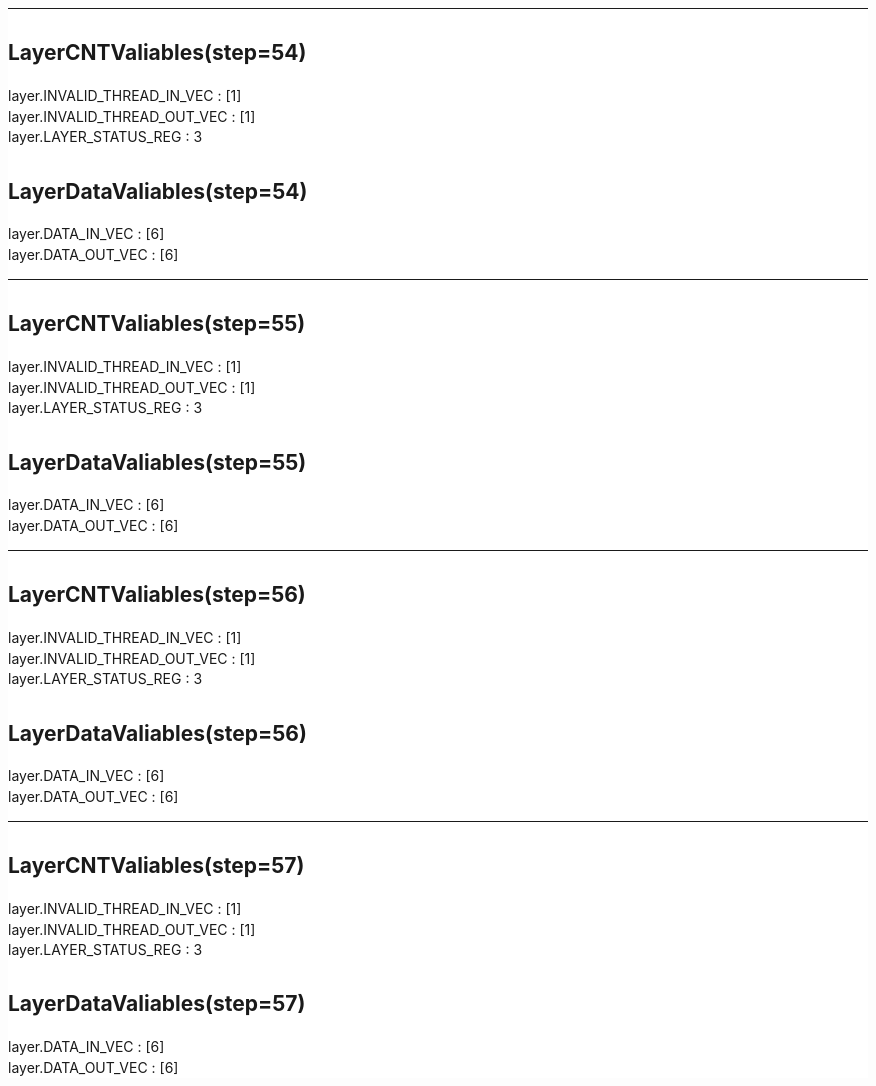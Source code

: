 ***

## LayerCNTValiables(step=54)  

layer.INVALID_THREAD_IN_VEC : [1]  
layer.INVALID_THREAD_OUT_VEC : [1]  
layer.LAYER_STATUS_REG : 3  

## LayerDataValiables(step=54)  

layer.DATA_IN_VEC : [6]  
layer.DATA_OUT_VEC : [6]  

***

## LayerCNTValiables(step=55)  

layer.INVALID_THREAD_IN_VEC : [1]  
layer.INVALID_THREAD_OUT_VEC : [1]  
layer.LAYER_STATUS_REG : 3  

## LayerDataValiables(step=55)  

layer.DATA_IN_VEC : [6]  
layer.DATA_OUT_VEC : [6]  

***

## LayerCNTValiables(step=56)  

layer.INVALID_THREAD_IN_VEC : [1]  
layer.INVALID_THREAD_OUT_VEC : [1]  
layer.LAYER_STATUS_REG : 3  

## LayerDataValiables(step=56)  

layer.DATA_IN_VEC : [6]  
layer.DATA_OUT_VEC : [6]  

***

## LayerCNTValiables(step=57)  

layer.INVALID_THREAD_IN_VEC : [1]  
layer.INVALID_THREAD_OUT_VEC : [1]  
layer.LAYER_STATUS_REG : 3  

## LayerDataValiables(step=57)  

layer.DATA_IN_VEC : [6]  
layer.DATA_OUT_VEC : [6]  
